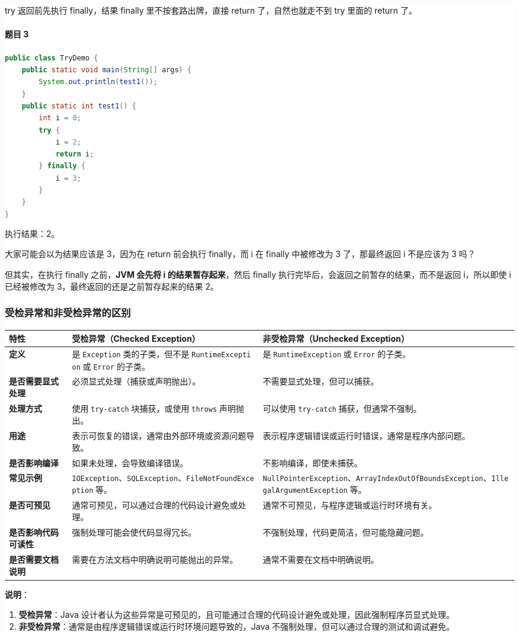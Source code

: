 try 返回前先执行 finally，结果 finally 里不按套路出牌，直接 return 了，自然也就走不到 try 里面的 return 了。



#### 题目 3

```java
public class TryDemo {
    public static void main(String[] args) {
        System.out.println(test1());
    }
    public static int test1() {
        int i = 0;
        try {
            i = 2;
            return i;
        } finally {
            i = 3;
        }
    }
}
```

执行结果：2。

大家可能会以为结果应该是 3，因为在 return 前会执行 finally，而 i 在 finally 中被修改为 3 了，那最终返回 i 不是应该为 3 吗？

但其实，在执行 finally 之前，**JVM 会先将 i 的结果暂存起来**，然后 finally 执行完毕后，会返回之前暂存的结果，而不是返回 i，所以即使 i 已经被修改为 3，最终返回的还是之前暂存起来的结果 2。



### 受检异常和非受检异常的区别

| 特性                   | 受检异常（Checked Exception）                                | 非受检异常（Unchecked Exception）                            |
| :--------------------- | :----------------------------------------------------------- | :----------------------------------------------------------- |
| **定义**               | 是 `Exception` 类的子类，但不是 `RuntimeException` 或 `Error` 的子类。 | 是 `RuntimeException` 或 `Error` 的子类。                    |
| **是否需要显式处理**   | 必须显式处理（捕获或声明抛出）。                             | 不需要显式处理，但可以捕获。                                 |
| **处理方式**           | 使用 `try-catch` 块捕获，或使用 `throws` 声明抛出。          | 可以使用 `try-catch` 捕获，但通常不强制。                    |
| **用途**               | 表示可恢复的错误，通常由外部环境或资源问题导致。             | 表示程序逻辑错误或运行时错误，通常是程序内部问题。           |
| **是否影响编译**       | 如果未处理，会导致编译错误。                                 | 不影响编译，即使未捕获。                                     |
| **常见示例**           | `IOException`、`SQLException`、`FileNotFoundException` 等。  | `NullPointerException`、`ArrayIndexOutOfBoundsException`、`IllegalArgumentException` 等。 |
| **是否可预见**         | 通常可预见，可以通过合理的代码设计避免或处理。               | 通常不可预见，与程序逻辑或运行时环境有关。                   |
| **是否影响代码可读性** | 强制处理可能会使代码显得冗长。                               | 不强制处理，代码更简洁，但可能隐藏问题。                     |
| **是否需要文档说明**   | 需要在方法文档中明确说明可能抛出的异常。                     | 通常不需要在文档中明确说明。                                 |

**说明**：

1. **受检异常**：Java 设计者认为这些异常是可预见的，且可能通过合理的代码设计避免或处理，因此强制程序员显式处理。
2. **非受检异常**：通常是由程序逻辑错误或运行时环境问题导致的，Java 不强制处理，但可以通过合理的测试和调试避免。
